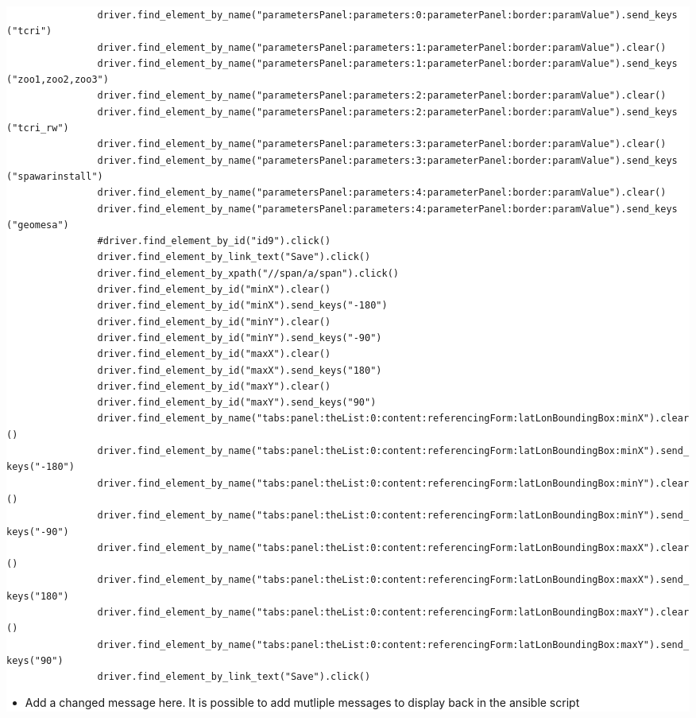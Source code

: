 ```
                driver.find_element_by_name("parametersPanel:parameters:0:parameterPanel:border:paramValue").send_keys("tcri")
                driver.find_element_by_name("parametersPanel:parameters:1:parameterPanel:border:paramValue").clear()
                driver.find_element_by_name("parametersPanel:parameters:1:parameterPanel:border:paramValue").send_keys("zoo1,zoo2,zoo3")
                driver.find_element_by_name("parametersPanel:parameters:2:parameterPanel:border:paramValue").clear()
                driver.find_element_by_name("parametersPanel:parameters:2:parameterPanel:border:paramValue").send_keys("tcri_rw")
                driver.find_element_by_name("parametersPanel:parameters:3:parameterPanel:border:paramValue").clear()
                driver.find_element_by_name("parametersPanel:parameters:3:parameterPanel:border:paramValue").send_keys("spawarinstall")
                driver.find_element_by_name("parametersPanel:parameters:4:parameterPanel:border:paramValue").clear()
                driver.find_element_by_name("parametersPanel:parameters:4:parameterPanel:border:paramValue").send_keys("geomesa")
                #driver.find_element_by_id("id9").click()
                driver.find_element_by_link_text("Save").click()
                driver.find_element_by_xpath("//span/a/span").click()
                driver.find_element_by_id("minX").clear()
                driver.find_element_by_id("minX").send_keys("-180")
                driver.find_element_by_id("minY").clear()
                driver.find_element_by_id("minY").send_keys("-90")
                driver.find_element_by_id("maxX").clear()
                driver.find_element_by_id("maxX").send_keys("180")
                driver.find_element_by_id("maxY").clear()
                driver.find_element_by_id("maxY").send_keys("90")
                driver.find_element_by_name("tabs:panel:theList:0:content:referencingForm:latLonBoundingBox:minX").clear()
                driver.find_element_by_name("tabs:panel:theList:0:content:referencingForm:latLonBoundingBox:minX").send_keys("-180")
                driver.find_element_by_name("tabs:panel:theList:0:content:referencingForm:latLonBoundingBox:minY").clear()
                driver.find_element_by_name("tabs:panel:theList:0:content:referencingForm:latLonBoundingBox:minY").send_keys("-90")
                driver.find_element_by_name("tabs:panel:theList:0:content:referencingForm:latLonBoundingBox:maxX").clear()
                driver.find_element_by_name("tabs:panel:theList:0:content:referencingForm:latLonBoundingBox:maxX").send_keys("180")
                driver.find_element_by_name("tabs:panel:theList:0:content:referencingForm:latLonBoundingBox:maxY").clear()
                driver.find_element_by_name("tabs:panel:theList:0:content:referencingForm:latLonBoundingBox:maxY").send_keys("90")
                driver.find_element_by_link_text("Save").click()
```

- Add a changed message here.  It is possible to add mutliple messages to display back in the ansible script
